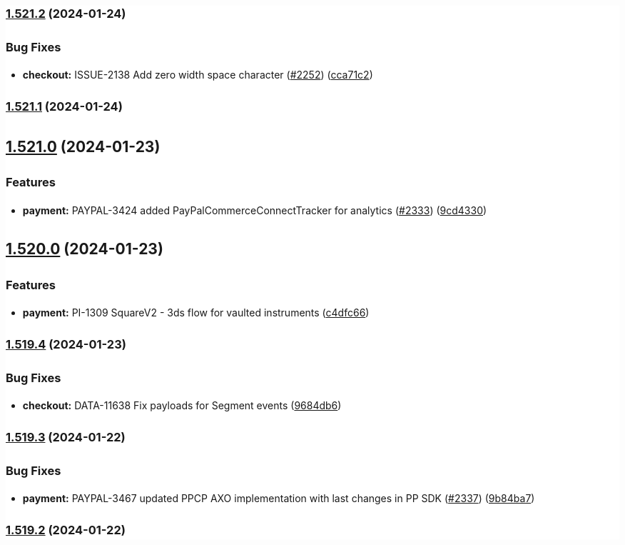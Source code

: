 ### [1.521.2](https://github.com/bigcommerce/checkout-sdk-js/compare/v1.521.1...v1.521.2) (2024-01-24)


### Bug Fixes

* **checkout:** ISSUE-2138 Add zero width space character ([#2252](https://github.com/bigcommerce/checkout-sdk-js/issues/2252)) ([cca71c2](https://github.com/bigcommerce/checkout-sdk-js/commit/cca71c29dbcc681cb480e3d699da773eae8ffb3e))

### [1.521.1](https://github.com/bigcommerce/checkout-sdk-js/compare/v1.521.0...v1.521.1) (2024-01-24)

## [1.521.0](https://github.com/bigcommerce/checkout-sdk-js/compare/v1.520.0...v1.521.0) (2024-01-23)


### Features

* **payment:** PAYPAL-3424 added PayPalCommerceConnectTracker for analytics ([#2333](https://github.com/bigcommerce/checkout-sdk-js/issues/2333)) ([9cd4330](https://github.com/bigcommerce/checkout-sdk-js/commit/9cd43302c0631e9837f77eeecf93b54fb4a63929))

## [1.520.0](https://github.com/bigcommerce/checkout-sdk-js/compare/v1.519.4...v1.520.0) (2024-01-23)


### Features

* **payment:** PI-1309 SquareV2 - 3ds flow for vaulted instruments ([c4dfc66](https://github.com/bigcommerce/checkout-sdk-js/commit/c4dfc66e50387c860195f07495349448107ddefd))

### [1.519.4](https://github.com/bigcommerce/checkout-sdk-js/compare/v1.519.3...v1.519.4) (2024-01-23)


### Bug Fixes

* **checkout:** DATA-11638 Fix payloads for Segment events ([9684db6](https://github.com/bigcommerce/checkout-sdk-js/commit/9684db6c5bbe34382ee23fe69a5c965d86437c14))

### [1.519.3](https://github.com/bigcommerce/checkout-sdk-js/compare/v1.519.2...v1.519.3) (2024-01-22)


### Bug Fixes

* **payment:** PAYPAL-3467 updated PPCP AXO implementation with last changes in PP SDK ([#2337](https://github.com/bigcommerce/checkout-sdk-js/issues/2337)) ([9b84ba7](https://github.com/bigcommerce/checkout-sdk-js/commit/9b84ba73c3b91afb54918b07545da1029fef596d))

### [1.519.2](https://github.com/bigcommerce/checkout-sdk-js/compare/v1.519.1...v1.519.2) (2024-01-22)
